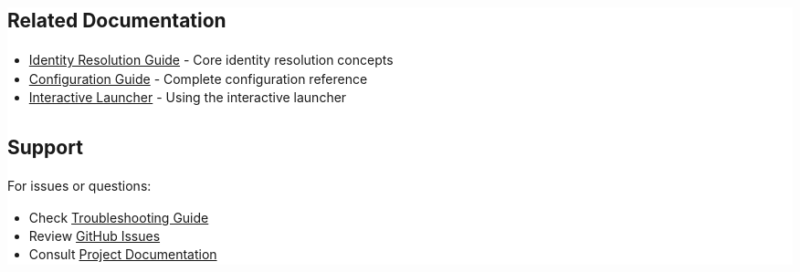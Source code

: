 ## Related Documentation

- [Identity Resolution Guide](identity-resolution-enhanced.md) - Core identity resolution concepts
- [Configuration Guide](../reference/configuration.md) - Complete configuration reference
- [Interactive Launcher](interactive-launcher.md) - Using the interactive launcher

## Support

For issues or questions:

- Check [Troubleshooting Guide](troubleshooting.md)
- Review [GitHub Issues](https://github.com/EWTN-Global/gitflow-analytics/issues)
- Consult [Project Documentation](../README.md)
